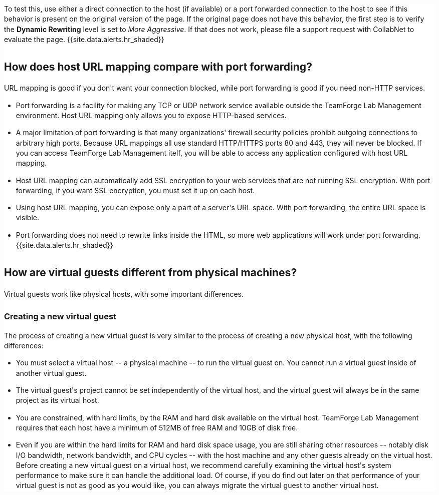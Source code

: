 To test this, use either a direct connection to the host (if available) or a port forwarded connection to the host to see if this behavior is present on the original version of the page. If the original page does not have this behavior, the first step is to verify the **Dynamic Rewriting** level is set to _More Aggressive_. If that does not work, please file a support request with CollabNet to evaluate the page.
{{site.data.alerts.hr_shaded}}

## How does host URL mapping compare with port forwarding?

URL mapping is good if you don't want your connection blocked, while port forwarding is good if you need non-HTTP services.

 * Port forwarding is a facility for making any TCP or UDP network service available outside the TeamForge Lab Management environment. Host URL mapping only allows you to expose HTTP-based services.

 * A major limitation of port forwarding is that many organizations' firewall security policies prohibit outgoing connections to arbitrary high ports. Because URL mappings all use standard HTTP/HTTPS ports 80 and 443, they will never be blocked. If you can access TeamForge Lab Management itelf, you will be able to access any application configured with host URL mapping.

 * Host URL mapping can automatically add SSL encryption to your web services that are not running SSL encryption. With port forwarding, if you want SSL encryption, you must set it up on each host.

 * Using host URL mapping, you can expose only a part of a server's URL space. With port forwarding, the entire URL space is visible.

 * Port forwarding does not need to rewrite links inside the HTML, so more web applications will work under port forwarding.
{{site.data.alerts.hr_shaded}}

## How are virtual guests different from physical machines?

Virtual guests work like physical hosts, with some important differences.

### Creating a new virtual guest

The process of creating a new virtual guest is very similar to the process of creating a new physical host, with the following differences:

 * You must select a virtual host -- a physical machine -- to run the virtual guest on. You cannot run a virtual guest inside of another virtual guest.

 * The virtual guest's project cannot be set independently of the virtual host, and the virtual guest will always be in the same project as its virtual host.

 * You are constrained, with hard limits, by the RAM and hard disk available on the virtual host. TeamForge Lab Management requires that each host have a minimum of 512MB of free RAM and 10GB of disk free.

 * Even if you are within the hard limits for RAM and hard disk space usage, you are still sharing other resources -- notably disk I/O bandwidth, network bandwidth, and CPU cycles -- with the host machine and any other guests already on the virtual host. Before creating a new virtual guest on a virtual host, we recommend carefully examining the virtual host's system performance to make sure it can handle the additional load. Of course, if you do find out later on that performance of your virtual guest is not as good as you would like, you can always migrate the virtual guest to another virtual host.
